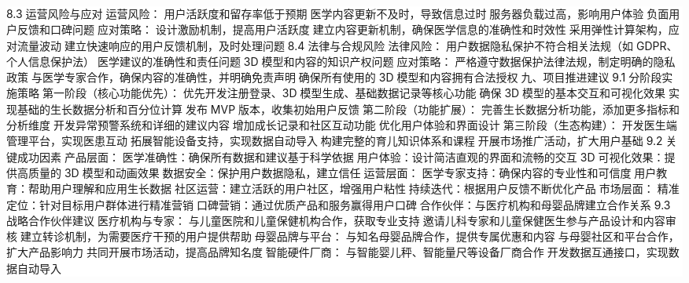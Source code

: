 8.3 运营风险与应对
运营风险：
用户活跃度和留存率低于预期
医学内容更新不及时，导致信息过时
服务器负载过高，影响用户体验
负面用户反馈和口碑问题
应对策略：
设计激励机制，提高用户活跃度
建立内容更新机制，确保医学信息的准确性和时效性
采用弹性计算架构，应对流量波动
建立快速响应的用户反馈机制，及时处理问题
8.4 法律与合规风险
法律风险：
用户数据隐私保护不符合相关法规（如 GDPR、个人信息保护法）
医学建议的准确性和责任问题
3D 模型和内容的知识产权问题
应对策略：
严格遵守数据保护法律法规，制定明确的隐私政策
与医学专家合作，确保内容的准确性，并明确免责声明
确保所有使用的 3D 模型和内容拥有合法授权
九、项目推进建议
9.1 分阶段实施策略
第一阶段（核心功能优先）：
优先开发注册登录、3D 模型生成、基础数据记录等核心功能
确保 3D 模型的基本交互和可视化效果
实现基础的生长数据分析和百分位计算
发布 MVP 版本，收集初始用户反馈
第二阶段（功能扩展）：
完善生长数据分析功能，添加更多指标和分析维度
开发异常预警系统和详细的建议内容
增加成长记录和社区互动功能
优化用户体验和界面设计
第三阶段（生态构建）：
开发医生端管理平台，实现医患互动
拓展智能设备支持，实现数据自动导入
构建完整的育儿知识体系和课程
开展市场推广活动，扩大用户基础
9.2 关键成功因素
产品层面：
医学准确性：确保所有数据和建议基于科学依据
用户体验：设计简洁直观的界面和流畅的交互
3D 可视化效果：提供高质量的 3D 模型和动画效果
数据安全：保护用户数据隐私，建立信任
运营层面：
医学专家支持：确保内容的专业性和可信度
用户教育：帮助用户理解和应用生长数据
社区运营：建立活跃的用户社区，增强用户粘性
持续迭代：根据用户反馈不断优化产品
市场层面：
精准定位：针对目标用户群体进行精准营销
口碑营销：通过优质产品和服务赢得用户口碑
合作伙伴：与医疗机构和母婴品牌建立合作关系
9.3 战略合作伙伴建议
医疗机构与专家：
与儿童医院和儿童保健机构合作，获取专业支持
邀请儿科专家和儿童保健医生参与产品设计和内容审核
建立转诊机制，为需要医疗干预的用户提供帮助
母婴品牌与平台：
与知名母婴品牌合作，提供专属优惠和内容
与母婴社区和平台合作，扩大产品影响力
共同开展市场活动，提高品牌知名度
智能硬件厂商：
与智能婴儿秤、智能量尺等设备厂商合作
开发数据互通接口，实现数据自动导入